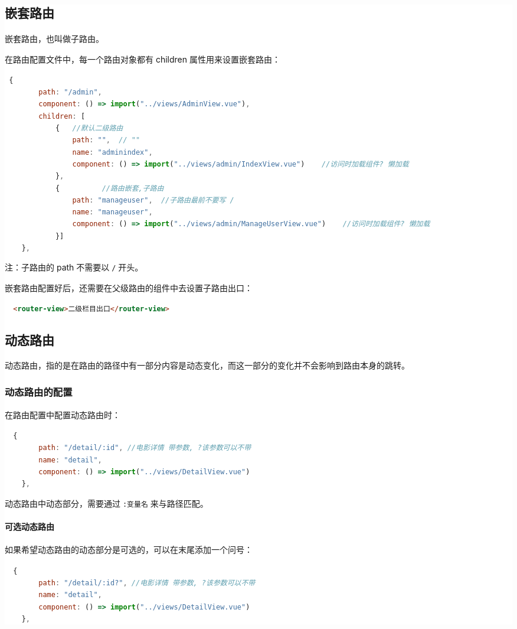 ## 嵌套路由

嵌套路由，也叫做子路由。

在路由配置文件中，每一个路由对象都有 children 属性用来设置嵌套路由：

```js
 {
        path: "/admin",
        component: () => import("../views/AdminView.vue"),
        children: [
            {   //默认二级路由
                path: "",  // ""
                name: "adminindex",
                component: () => import("../views/admin/IndexView.vue")    //访问时加载组件? 懒加载
            },
            {          //路由嵌套,子路由
                path: "manageuser",  //子路由最前不要写 /
                name: "manageuser",
                component: () => import("../views/admin/ManageUserView.vue")    //访问时加载组件? 懒加载
            }]
    }, 
```

注：子路由的 path 不需要以 `/` 开头。

嵌套路由配置好后，还需要在父级路由的组件中去设置子路由出口：

```html
  <router-view>二级栏目出口</router-view>
```

## 动态路由

动态路由，指的是在路由的路径中有一部分内容是动态变化，而这一部分的变化并不会影响到路由本身的跳转。

### 动态路由的配置

在路由配置中配置动态路由时：

```js
  {
        path: "/detail/:id", //电影详情 带参数, ?该参数可以不带
        name: "detail",
        component: () => import("../views/DetailView.vue")
    },
```

动态路由中动态部分，需要通过 `:变量名` 来与路径匹配。

#### 可选动态路由

如果希望动态路由的动态部分是可选的，可以在末尾添加一个问号：

```js
  {
        path: "/detail/:id?", //电影详情 带参数, ?该参数可以不带
        name: "detail",
        component: () => import("../views/DetailView.vue")
    },
```
